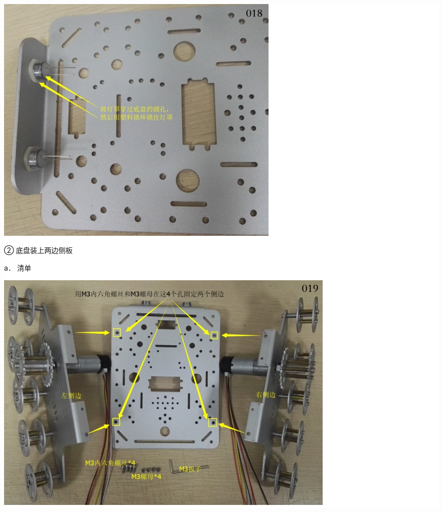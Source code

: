 ![img](https://github.com/SmartArduino/zhdocs/raw/master/zhSmartCAR/T_Series/T300/wps77.jpg) 

② 底盘装上两边侧板

a． 清单

![img](https://github.com/SmartArduino/zhdocs/raw/master/zhSmartCAR/T_Series/T300/wps78.jpg) 
